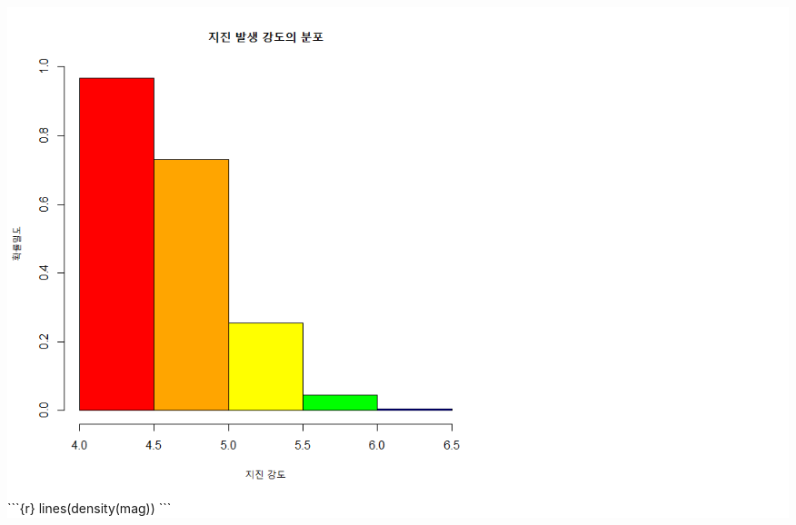 <img src="./images/1569917184324.png" alt="1569917184324" style="zoom:80%;" />

<div style="page-break-after: always;"></div>
```{r}
lines(density(mag)) 
```
